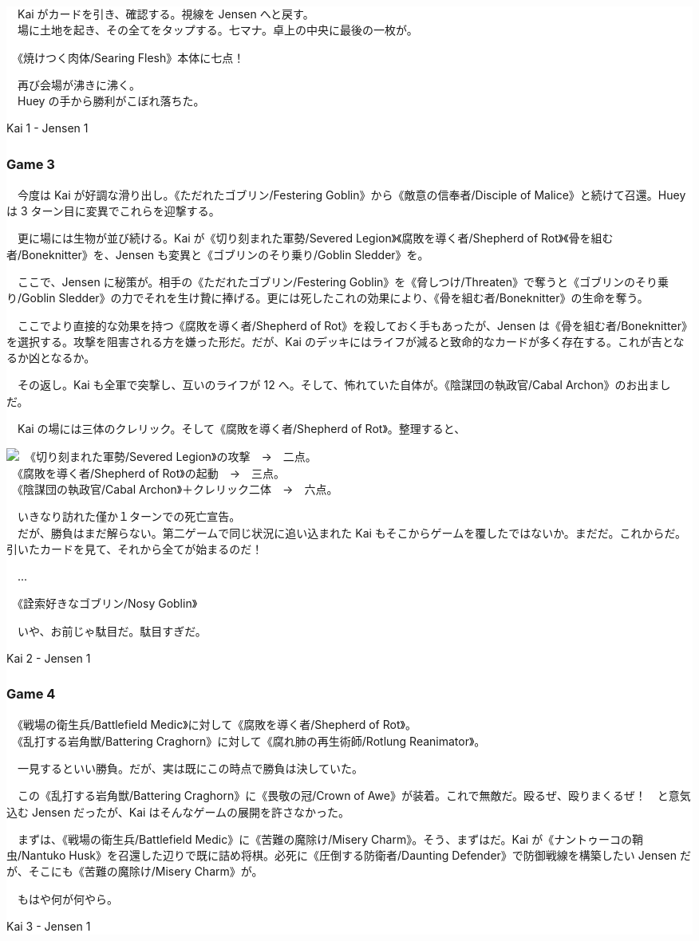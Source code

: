 　Kai がカードを引き、確認する。視線を Jensen へと戻す。  
 　場に土地を起き、その全てをタップする。七マナ。卓上の中央に最後の一枚が。

　《焼けつく肉体/Searing Flesh》本体に七点！

　再び会場が沸きに沸く。  
 　Huey の手から勝利がこぼれ落ちた。

Kai 1 - Jensen 1

### Game 3

　今度は Kai が好調な滑り出し。《ただれたゴブリン/Festering Goblin》から《敵意の信奉者/Disciple of Malice》と続けて召還。Huey は 3 ターン目に変異でこれらを迎撃する。

　更に場には生物が並び続ける。Kai が《切り刻まれた軍勢/Severed Legion》《腐敗を導く者/Shepherd of Rot》《骨を組む者/Boneknitter》を、Jensen も変異と《ゴブリンのそり乗り/Goblin Sledder》を。

　ここで、Jensen に秘策が。相手の《ただれたゴブリン/Festering Goblin》を《脅しつけ/Threaten》で奪うと《ゴブリンのそり乗り/Goblin Sledder》の力でそれを生け贄に捧げる。更には死したこれの効果により、《骨を組む者/Boneknitter》の生命を奪う。

　ここでより直接的な効果を持つ《腐敗を導く者/Shepherd of Rot》を殺しておく手もあったが、Jensen は《骨を組む者/Boneknitter》を選択する。攻撃を阻害される方を嫌った形だ。だが、Kai のデッキにはライフが減ると致命的なカードが多く存在する。これが吉となるか凶となるか。

　その返し。Kai も全軍で突撃し、互いのライフが 12 へ。そして、怖れていた自体が。《陰謀団の執政官/Cabal Archon》のお出ましだ。

　Kai の場には三体のクレリック。そして《腐敗を導く者/Shepherd of Rot》。整理すると、

![](https://media.magic.wizards.com/image_legacy_migration/sideboard/images/ptchi03/a677.jpg)　《切り刻まれた軍勢/Severed Legion》の攻撃　→　二点。  
 　《腐敗を導く者/Shepherd of Rot》の起動　→　三点。  
 　《陰謀団の執政官/Cabal Archon》＋クレリック二体　→　六点。

　いきなり訪れた僅か１ターンでの死亡宣告。  
 　だが、勝負はまだ解らない。第二ゲームで同じ状況に追い込まれた Kai もそこからゲームを覆したではないか。まだだ。これからだ。引いたカードを見て、それから全てが始まるのだ！

　...

　《詮索好きなゴブリン/Nosy Goblin》

　いや、お前じゃ駄目だ。駄目すぎだ。

Kai 2 - Jensen 1

### Game 4

　《戦場の衛生兵/Battlefield Medic》に対して《腐敗を導く者/Shepherd of Rot》。  
 　《乱打する岩角獣/Battering Craghorn》に対して《腐れ肺の再生術師/Rotlung Reanimator》。

　一見するといい勝負。だが、実は既にこの時点で勝負は決していた。

　この《乱打する岩角獣/Battering Craghorn》に《畏敬の冠/Crown of Awe》が装着。これで無敵だ。殴るぜ、殴りまくるぜ！　と意気込む Jensen だったが、Kai はそんなゲームの展開を許さなかった。

　まずは、《戦場の衛生兵/Battlefield Medic》に《苦難の魔除け/Misery Charm》。そう、まずはだ。Kai が《ナントゥーコの鞘虫/Nantuko Husk》を召還した辺りで既に詰め将棋。必死に《圧倒する防衛者/Daunting Defender》で防御戦線を構築したい Jensen だが、そこにも《苦難の魔除け/Misery Charm》が。

　もはや何が何やら。

Kai 3 - Jensen 1







